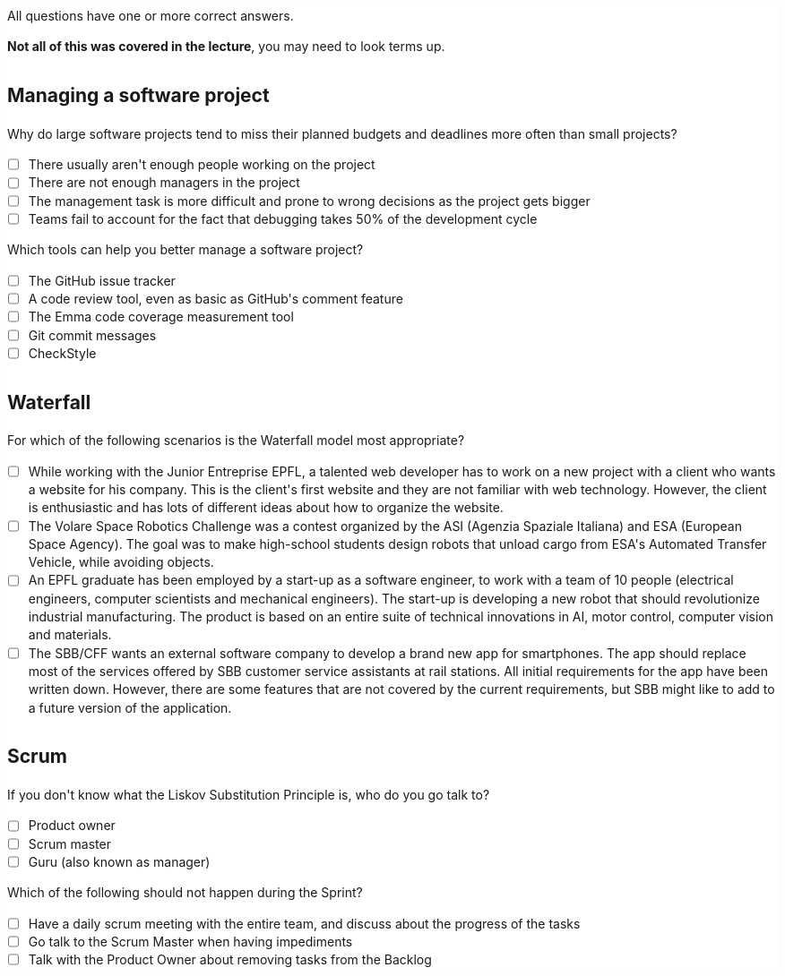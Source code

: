 All questions have one or more correct answers.

**Not all of this was covered in the lecture**, you may need to look terms up.

## Managing a software project

Why do large software projects tend to miss their planned budgets and deadlines more often than small projects?

- [ ] There usually aren't enough people working on the project
- [ ] There are not enough managers in the project
- [ ] The management task is more difficult and prone to wrong decisions as the project gets bigger 
- [ ] Teams fail to account for the fact that debugging takes 50% of the development cycle

Which tools can help you better manage a software project?

- [ ] The GitHub issue tracker 
- [ ] A code review tool, even as basic as GitHub's comment feature 
- [ ] The Emma code coverage measurement tool 
- [ ] Git commit messages 
- [ ] CheckStyle 

## Waterfall

For which of the following scenarios is the Waterfall model most appropriate?

- [ ] While working with the Junior Entreprise EPFL, a talented web developer has to work on a new project with a client who wants a website for his company. This is the client's first website and they are not familiar with web technology. However, the client is enthusiastic and has lots of different ideas about how to organize the website.
- [ ] The Volare Space Robotics Challenge was a contest organized by the ASI (Agenzia Spaziale Italiana) and ESA (European Space Agency). The goal was to make high-school students design robots that unload cargo from ESA's Automated Transfer Vehicle, while avoiding objects. 
- [ ] An EPFL graduate has been employed by a start-up as a software engineer, to work with a team of 10 people (electrical engineers, computer scientists and mechanical engineers). The start-up is developing a new robot that should revolutionize industrial manufacturing. The product is based on an entire suite of technical innovations in AI, motor control, computer vision and materials.
- [ ] The SBB/CFF wants an external software company to develop a brand new app for smartphones. The app should replace most of the services offered by SBB customer service assistants at rail stations. All initial requirements for the app have been written down. However, there are some features that are not covered by the current requirements, but SBB might like to add to a future version of the application.

## Scrum

If you don't know what the Liskov Substitution Principle is, who do you go talk to?

- [ ] Product owner
- [ ] Scrum master
- [ ] Guru (also known as manager)

Which of the following should not happen during the Sprint?

- [ ] Have a daily scrum meeting with the entire team, and discuss about the progress of the tasks 
- [ ] Go talk to the Scrum Master when having impediments
- [ ] Talk with the Product Owner about removing tasks from the Backlog 
